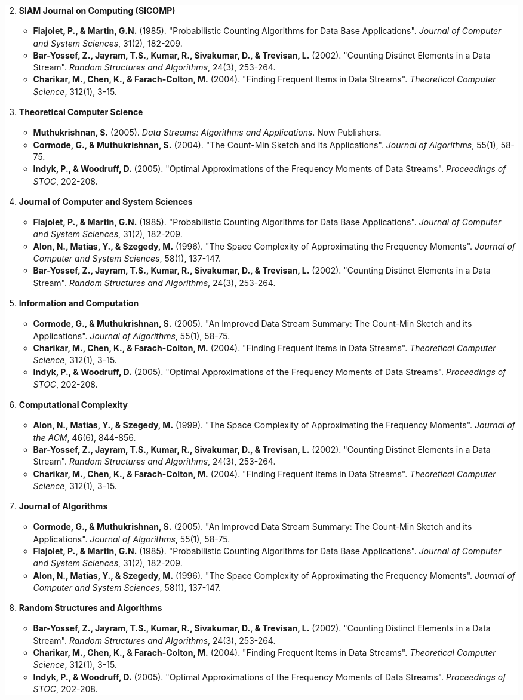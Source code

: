 2. **SIAM Journal on Computing (SICOMP)**
   - **Flajolet, P., & Martin, G.N.** (1985). "Probabilistic Counting Algorithms for Data Base Applications". *Journal of Computer and System Sciences*, 31(2), 182-209.
   - **Bar-Yossef, Z., Jayram, T.S., Kumar, R., Sivakumar, D., & Trevisan, L.** (2002). "Counting Distinct Elements in a Data Stream". *Random Structures and Algorithms*, 24(3), 253-264.
   - **Charikar, M., Chen, K., & Farach-Colton, M.** (2004). "Finding Frequent Items in Data Streams". *Theoretical Computer Science*, 312(1), 3-15.

3. **Theoretical Computer Science**
   - **Muthukrishnan, S.** (2005). *Data Streams: Algorithms and Applications*. Now Publishers.
   - **Cormode, G., & Muthukrishnan, S.** (2004). "The Count-Min Sketch and its Applications". *Journal of Algorithms*, 55(1), 58-75.
   - **Indyk, P., & Woodruff, D.** (2005). "Optimal Approximations of the Frequency Moments of Data Streams". *Proceedings of STOC*, 202-208.

4. **Journal of Computer and System Sciences**
   - **Flajolet, P., & Martin, G.N.** (1985). "Probabilistic Counting Algorithms for Data Base Applications". *Journal of Computer and System Sciences*, 31(2), 182-209.
   - **Alon, N., Matias, Y., & Szegedy, M.** (1996). "The Space Complexity of Approximating the Frequency Moments". *Journal of Computer and System Sciences*, 58(1), 137-147.
   - **Bar-Yossef, Z., Jayram, T.S., Kumar, R., Sivakumar, D., & Trevisan, L.** (2002). "Counting Distinct Elements in a Data Stream". *Random Structures and Algorithms*, 24(3), 253-264.

5. **Information and Computation**
   - **Cormode, G., & Muthukrishnan, S.** (2005). "An Improved Data Stream Summary: The Count-Min Sketch and its Applications". *Journal of Algorithms*, 55(1), 58-75.
   - **Charikar, M., Chen, K., & Farach-Colton, M.** (2004). "Finding Frequent Items in Data Streams". *Theoretical Computer Science*, 312(1), 3-15.
   - **Indyk, P., & Woodruff, D.** (2005). "Optimal Approximations of the Frequency Moments of Data Streams". *Proceedings of STOC*, 202-208.

6. **Computational Complexity**
   - **Alon, N., Matias, Y., & Szegedy, M.** (1999). "The Space Complexity of Approximating the Frequency Moments". *Journal of the ACM*, 46(6), 844-856.
   - **Bar-Yossef, Z., Jayram, T.S., Kumar, R., Sivakumar, D., & Trevisan, L.** (2002). "Counting Distinct Elements in a Data Stream". *Random Structures and Algorithms*, 24(3), 253-264.
   - **Charikar, M., Chen, K., & Farach-Colton, M.** (2004). "Finding Frequent Items in Data Streams". *Theoretical Computer Science*, 312(1), 3-15.

7. **Journal of Algorithms**
   - **Cormode, G., & Muthukrishnan, S.** (2005). "An Improved Data Stream Summary: The Count-Min Sketch and its Applications". *Journal of Algorithms*, 55(1), 58-75.
   - **Flajolet, P., & Martin, G.N.** (1985). "Probabilistic Counting Algorithms for Data Base Applications". *Journal of Computer and System Sciences*, 31(2), 182-209.
   - **Alon, N., Matias, Y., & Szegedy, M.** (1996). "The Space Complexity of Approximating the Frequency Moments". *Journal of Computer and System Sciences*, 58(1), 137-147.

8. **Random Structures and Algorithms**
   - **Bar-Yossef, Z., Jayram, T.S., Kumar, R., Sivakumar, D., & Trevisan, L.** (2002). "Counting Distinct Elements in a Data Stream". *Random Structures and Algorithms*, 24(3), 253-264.
   - **Charikar, M., Chen, K., & Farach-Colton, M.** (2004). "Finding Frequent Items in Data Streams". *Theoretical Computer Science*, 312(1), 3-15.
   - **Indyk, P., & Woodruff, D.** (2005). "Optimal Approximations of the Frequency Moments of Data Streams". *Proceedings of STOC*, 202-208.
